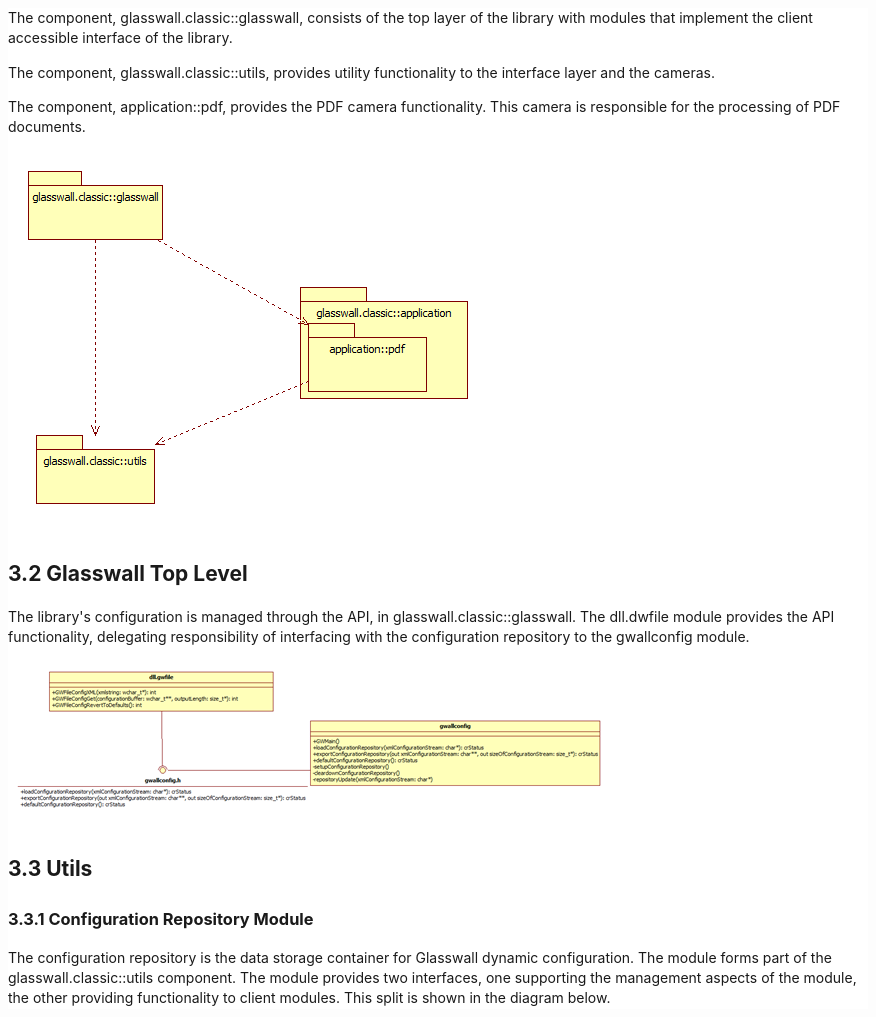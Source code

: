 The component, glasswall.classic::glasswall, consists of the top layer of the library with modules that implement the client accessible interface of the library.

The component, glasswall.classic::utils, provides utility functionality to the interface layer and the cameras.

The component, application::pdf, provides the PDF camera functionality. This camera is responsible for the processing of PDF documents.

![](media/dynamicconfiguration2.png)

## 3.2 Glasswall Top Level

The library&#39;s configuration is managed through the API, in glasswall.classic::glasswall. The dll.dwfile module provides the API functionality, delegating responsibility of interfacing with the configuration repository to the gwallconfig module.

![](media/dynamicconfiguration3.png)

## 3.3 Utils

### 3.3.1 Configuration Repository Module

The configuration repository is the data storage container for Glasswall dynamic configuration. The module forms part of the glasswall.classic::utils component. The module provides two interfaces, one supporting the management aspects of the module, the other providing functionality to client modules. This split is shown in the diagram below.
